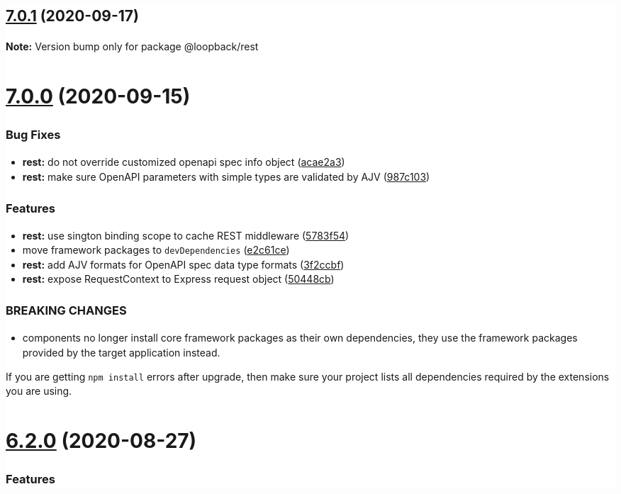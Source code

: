 



## [7.0.1](https://github.com/loopbackio/loopback-next/compare/@loopback/rest@7.0.0...@loopback/rest@7.0.1) (2020-09-17)

**Note:** Version bump only for package @loopback/rest





# [7.0.0](https://github.com/loopbackio/loopback-next/compare/@loopback/rest@6.2.0...@loopback/rest@7.0.0) (2020-09-15)


### Bug Fixes

* **rest:** do not override customized openapi spec info object ([acae2a3](https://github.com/loopbackio/loopback-next/commit/acae2a39d6ede327a1c1af53d33bd9e4c23b9626))
* **rest:** make sure OpenAPI parameters with simple types are validated by AJV ([987c103](https://github.com/loopbackio/loopback-next/commit/987c1033a7ff28e4f2b9188a854c6479ed2365f9))


### Features

* **rest:** use sington binding scope to cache REST middleware ([5783f54](https://github.com/loopbackio/loopback-next/commit/5783f5471e1e16aface22d8db4d300366f6b06d3))
* move framework packages to `devDependencies` ([e2c61ce](https://github.com/loopbackio/loopback-next/commit/e2c61ce79aa68d76f6e7138642034160b50063f0))
* **rest:** add AJV formats for OpenAPI spec data type formats ([3f2ccbf](https://github.com/loopbackio/loopback-next/commit/3f2ccbf98c8cca92666c9a9931ad741d274a76b6))
* **rest:** expose RequestContext to Express request object ([50448cb](https://github.com/loopbackio/loopback-next/commit/50448cb215cc94b8bd2459d7f9487aa03149fe3d))


### BREAKING CHANGES

* components no longer install core framework packages as
their own dependencies, they use the framework packages provided by the
target application instead.

If you are getting `npm install` errors after upgrade, then make sure
your project lists all dependencies required by the extensions you are
using.





# [6.2.0](https://github.com/loopbackio/loopback-next/compare/@loopback/rest@6.1.0...@loopback/rest@6.2.0) (2020-08-27)


### Features
